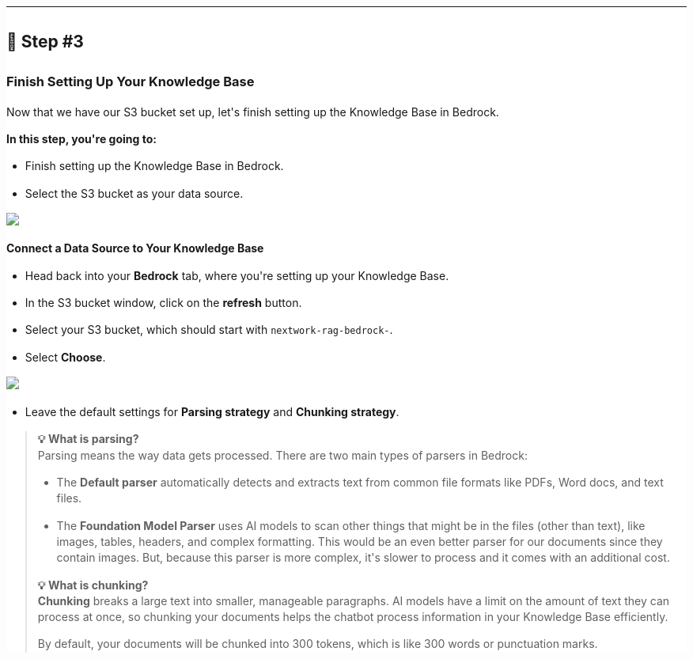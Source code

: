 ------  

## 🧠 Step #3

### Finish Setting Up Your Knowledge Base

Now that we have our S3 bucket set up, let's finish setting up the Knowledge Base in Bedrock.

  
  

**In this step, you're going to:**

-   Finish setting up the Knowledge Base in Bedrock.
    
-   Select the S3 bucket as your data source.
    

![](https://learn.nextwork.org/projects/static/ai-rag-bedrock/architecture-3.0.png)

  



**Connect a Data Source to Your Knowledge Base**

-   Head back into your **Bedrock** tab, where you're setting up your Knowledge Base.
    
-   In the S3 bucket window, click on the **refresh** button.
    
-   Select your S3 bucket, which should start with `nextwork-rag-bedrock-`.
    
-   Select **Choose**.
    

![](https://learn.nextwork.org/projects/static/ai-rag-bedrock/step-2.10.png)

  

-   Leave the default settings for **Parsing strategy** and **Chunking strategy**.
    

> **💡 What is parsing?**  
> Parsing means the way data gets processed. There are two main types of parsers in Bedrock:
> 
> -   The **Default parser** automatically detects and extracts text from common file formats like PDFs, Word docs, and text files.
>     
> -   The **Foundation Model Parser** uses AI models to scan other things that might be in the files (other than text), like images, tables, headers, and complex formatting. This would be an even better parser for our documents since they contain images. But, because this parser is more complex, it's slower to process and it comes with an additional cost.
>     
> 
>   
> **💡 What is chunking?**  
> **Chunking** breaks a large text into smaller, manageable paragraphs. AI models have a limit on the amount of text they can process at once, so chunking your documents helps the chatbot process information in your Knowledge Base efficiently.
> 
> By default, your documents will be chunked into 300 tokens, which is like 300 words or punctuation marks.
